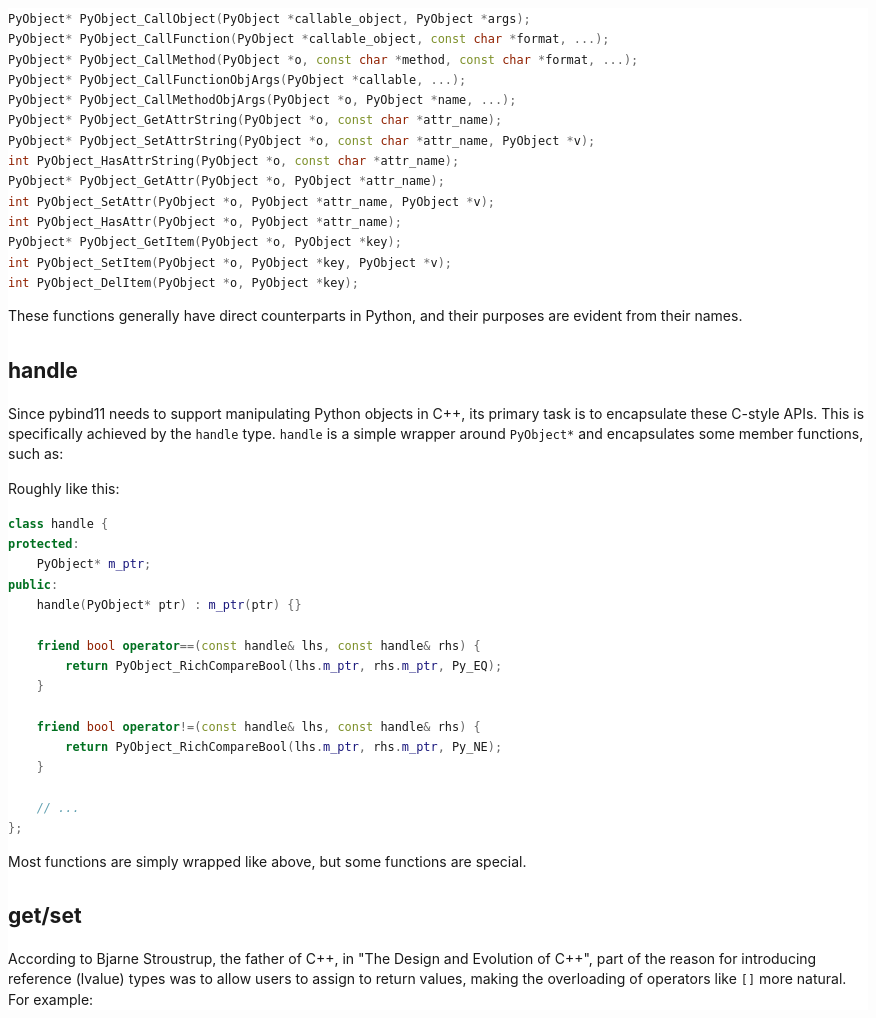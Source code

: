 ```cpp
PyObject* PyObject_CallObject(PyObject *callable_object, PyObject *args);
PyObject* PyObject_CallFunction(PyObject *callable_object, const char *format, ...);
PyObject* PyObject_CallMethod(PyObject *o, const char *method, const char *format, ...);
PyObject* PyObject_CallFunctionObjArgs(PyObject *callable, ...);
PyObject* PyObject_CallMethodObjArgs(PyObject *o, PyObject *name, ...);
PyObject* PyObject_GetAttrString(PyObject *o, const char *attr_name);
PyObject* PyObject_SetAttrString(PyObject *o, const char *attr_name, PyObject *v);
int PyObject_HasAttrString(PyObject *o, const char *attr_name);
PyObject* PyObject_GetAttr(PyObject *o, PyObject *attr_name);
int PyObject_SetAttr(PyObject *o, PyObject *attr_name, PyObject *v);
int PyObject_HasAttr(PyObject *o, PyObject *attr_name);
PyObject* PyObject_GetItem(PyObject *o, PyObject *key);
int PyObject_SetItem(PyObject *o, PyObject *key, PyObject *v);
int PyObject_DelItem(PyObject *o, PyObject *key);
```

These functions generally have direct counterparts in Python, and their purposes are evident from their names.

## handle 

Since pybind11 needs to support manipulating Python objects in C++, its primary task is to encapsulate these C-style APIs. This is specifically achieved by the `handle` type. `handle` is a simple wrapper around `PyObject*` and encapsulates some member functions, such as:

Roughly like this:

```cpp
class handle {
protected:
    PyObject* m_ptr;
public:
    handle(PyObject* ptr) : m_ptr(ptr) {}

    friend bool operator==(const handle& lhs, const handle& rhs) {
        return PyObject_RichCompareBool(lhs.m_ptr, rhs.m_ptr, Py_EQ);
    }

    friend bool operator!=(const handle& lhs, const handle& rhs) {
        return PyObject_RichCompareBool(lhs.m_ptr, rhs.m_ptr, Py_NE);
    }

    // ...
};
```

Most functions are simply wrapped like above, but some functions are special.

## get/set 

According to Bjarne Stroustrup, the father of C++, in "The Design and Evolution of C++", part of the reason for introducing reference (lvalue) types was to allow users to assign to return values, making the overloading of operators like `[]` more natural. For example:
